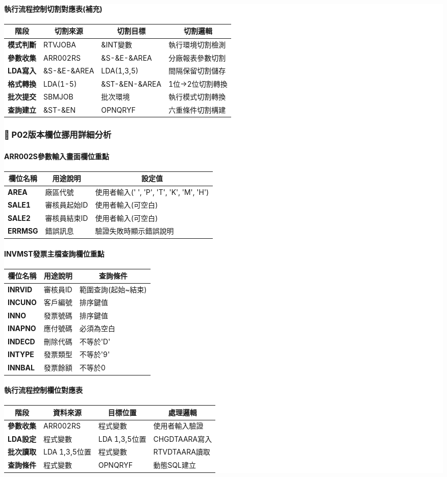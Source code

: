#### 執行流程控制切割對應表(補充)
| 階段 | 切割來源 | 切割目標 | 切割邏輯 |
|------|----------|----------|----------|
| **模式判斷** | RTVJOBA | &INT變數 | 執行環境切割檢測 |
| **參數收集** | ARR002RS | &S-&E-&AREA | 分廠報表參數切割 |
| **LDA寫入** | &S-&E-&AREA | LDA(1,3,5) | 間隔保留切割儲存 |
| **格式轉換** | LDA(1-5) | &ST-&EN-&AREA | 1位→2位切割轉換 |
| **批次提交** | SBMJOB | 批次環境 | 執行模式切割轉換 |
| **查詢建立** | &ST-&EN | OPNQRYF | 六重條件切割構建 |

### 🎯 P02版本欄位挪用詳細分析

#### ARR002S參數輸入畫面欄位重點
| 欄位名稱 | 用途說明 | 設定值 |
|----------|----------|--------|
| **AREA** | 廠區代號 | 使用者輸入(' ', 'P', 'T', 'K', 'M', 'H') |
| **SALE1** | 審核員起始ID | 使用者輸入(可空白) |
| **SALE2** | 審核員結束ID | 使用者輸入(可空白) |
| **ERRMSG** | 錯誤訊息 | 驗證失敗時顯示錯誤說明 |

#### INVMST發票主檔查詢欄位重點
| 欄位名稱 | 用途說明 | 查詢條件 |
|----------|----------|----------|
| **INRVID** | 審核員ID | 範圍查詢(起始~結束) |
| **INCUNO** | 客戶編號 | 排序鍵值 |
| **INNO** | 發票號碼 | 排序鍵值 |
| **INAPNO** | 應付號碼 | 必須為空白 |
| **INDECD** | 刪除代碼 | 不等於'D' |
| **INTYPE** | 發票類型 | 不等於'9' |
| **INNBAL** | 發票餘額 | 不等於0 |

#### 執行流程控制欄位對應表
| 階段 | 資料來源 | 目標位置 | 處理邏輯 |
|------|----------|----------|----------|
| **參數收集** | ARR002RS | 程式變數 | 使用者輸入驗證 |
| **LDA設定** | 程式變數 | LDA 1,3,5位置 | CHGDTAARA寫入 |
| **批次讀取** | LDA 1,3,5位置 | 程式變數 | RTVDTAARA讀取 |
| **查詢條件** | 程式變數 | OPNQRYF | 動態SQL建立 |
